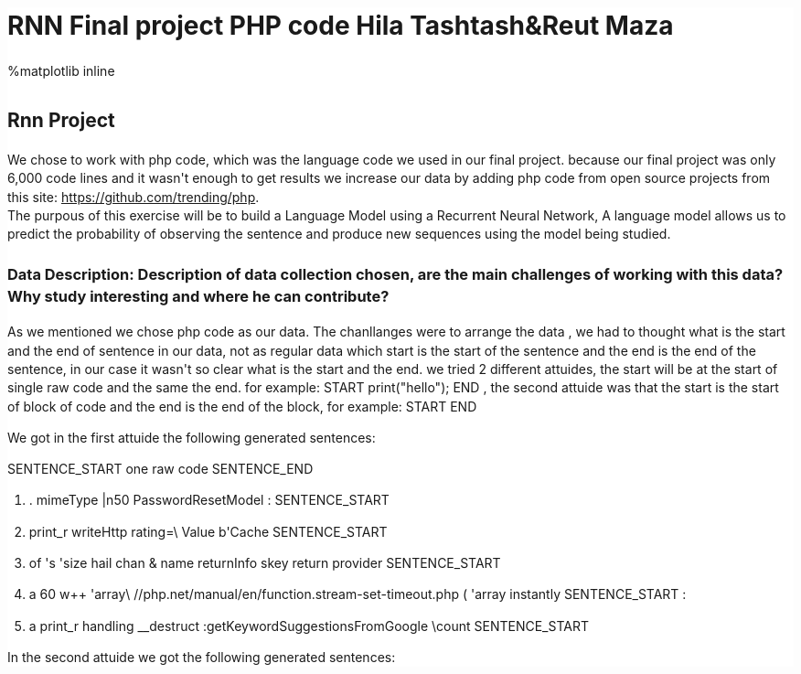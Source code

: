 
# RNN Final project PHP code Hila Tashtash&Reut Maza

%matplotlib inline


## Rnn Project


We chose to work with php code, which was the language code we used in our final project.
because our final project was only 6,000 code lines and it wasn't enough to get results we increase our data by adding php code from open source projects from this site: https://github.com/trending/php.  
The purpous of this exercise will be to build a Language Model using a Recurrent Neural Network, A language model allows us to predict the probability of observing the sentence and produce new sequences using the model being studied.

### Data Description: Description of data collection chosen, are the main challenges of working with this data? Why study interesting and where he can contribute?

As we mentioned we chose php code as our data. The chanllanges were to arrange the data , we had to thought what is the start and the end of sentence in our data, not as regular data which start is the start of the sentence and the end is the end of the sentence, in our case it wasn't so clear what is the start and the end. we tried 2 different attuides, the start will be at the start of single raw code and the same the end. for example: START print("hello"); END , the second attuide was that the start is the start of block of code and the end is the end of the block, for example: START <?php
namespace Spatie\Regex;
abstract class RegexResult
{
    protected static function lastPregError(): string
    {
        return array_flip(get_defined_constants(true)['pcre'])[preg_last_error()];
    }
}
?>
END

We got in the first attuide the following generated sentences:

SENTENCE_START one raw code SENTENCE_END


1. . mimeType |n50 PasswordResetModel : SENTENCE_START

2. print_r writeHttp rating=\ Value b'Cache SENTENCE_START

3. of 's 'size hail chan & name returnInfo skey return provider SENTENCE_START

4. a 60 w++ \'array\ //php.net/manual/en/function.stream-set-timeout.php ( 'array instantly SENTENCE_START :

5. a print_r handling __destruct :getKeywordSuggestionsFromGoogle \\count SENTENCE_START


In the second attuide we got the following generated sentences:
